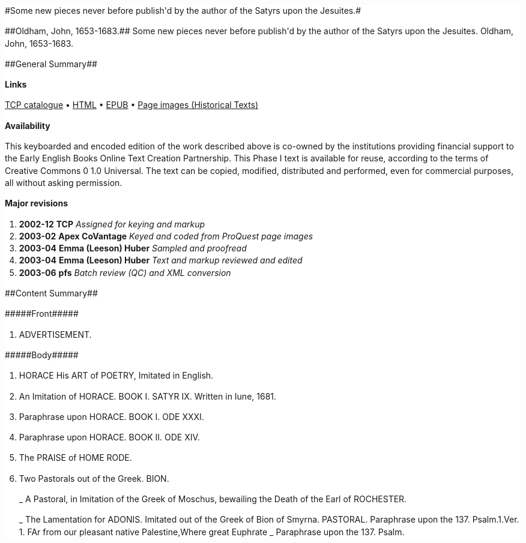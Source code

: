 #Some new pieces never before publish'd by the author of the Satyrs upon the Jesuites.#

##Oldham, John, 1653-1683.##
Some new pieces never before publish'd by the author of the Satyrs upon the Jesuites.
Oldham, John, 1653-1683.

##General Summary##

**Links**

[TCP catalogue](http://www.ota.ox.ac.uk/tcp/)  • 
[HTML](http://tei.it.ox.ac.uk/tcp/Texts-HTML/free/A53/A53302.html)  • 
[EPUB](http://tei.it.ox.ac.uk/tcp/Texts-EPUB/free/A53/A53302.epub) • 
[Page images (Historical Texts)](https://data.historicaltexts.jisc.ac.uk/view?pubId=eebo-15746699e&pageId=eebo-15746699e-104609-1)

**Availability**

This keyboarded and encoded edition of the
	       work described above is co-owned by the institutions
	       providing financial support to the Early English Books
	       Online Text Creation Partnership. This Phase I text is
	       available for reuse, according to the terms of Creative
	       Commons 0 1.0 Universal. The text can be copied,
	       modified, distributed and performed, even for
	       commercial purposes, all without asking permission.

**Major revisions**

1. __2002-12__ __TCP__ *Assigned for keying and markup*
1. __2003-02__ __Apex CoVantage__ *Keyed and coded from ProQuest page images*
1. __2003-04__ __Emma (Leeson) Huber__ *Sampled and proofread*
1. __2003-04__ __Emma (Leeson) Huber__ *Text and markup reviewed and edited*
1. __2003-06__ __pfs__ *Batch review (QC) and XML conversion*

##Content Summary##

#####Front#####

1. ADVERTISEMENT.

#####Body#####

1. HORACE His ART of POETRY, Imitated in English.

1. An Imitation of HORACE. BOOK I. SATYR IX. Written in Iune, 1681.

1. Paraphrase upon HORACE. BOOK I. ODE XXXI.

1. Paraphrase upon HORACE. BOOK II. ODE XIV.

1. The PRAISE of HOME RODE.

1. Two Pastorals out of the Greek. BION.

    _ A Pastoral, in Imitation of the Greek of Moschus, bewailing the Death of the Earl of ROCHESTER.

    _ The Lamentation for ADONIS. Imitated out of the Greek of Bion of Smyrna. PASTORAL.
Paraphrase upon the 137. Psalm.1.Ver. 1. FAr from our pleasant native Palestine,Where great Euphrate
    _ Paraphrase upon the 137. Psalm.
